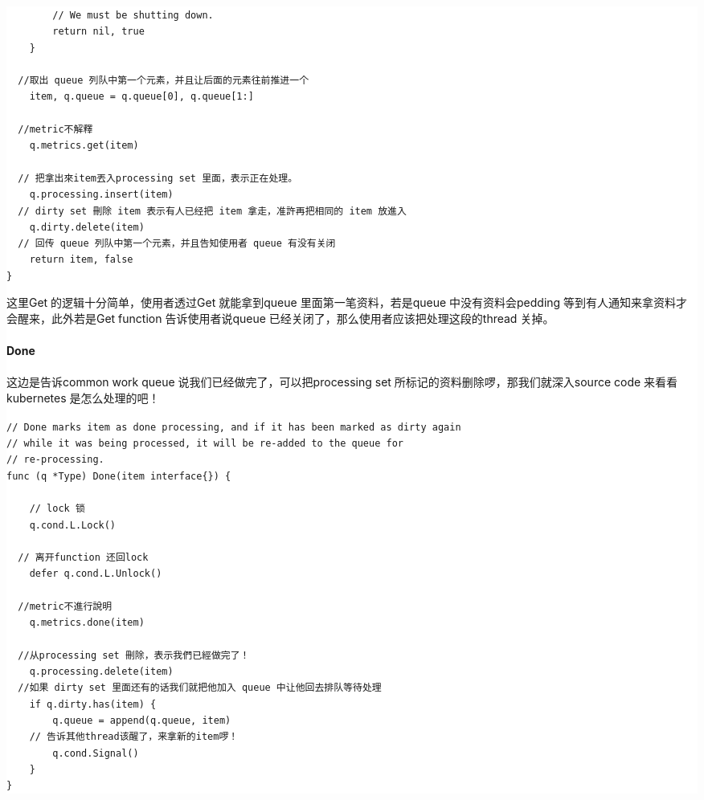 ```
		// We must be shutting down.
		return nil, true
	}
    
  //取出 queue 列队中第一个元素，并且让后面的元素往前推进一个
	item, q.queue = q.queue[0], q.queue[1:]
    
  //metric不解釋
	q.metrics.get(item)

  // 把拿出來item丟入processing set 里面，表示正在处理。
	q.processing.insert(item)
  // dirty set 刪除 item 表示有人已经把 item 拿走，准許再把相同的 item 放進入
	q.dirty.delete(item)
  // 回传 queue 列队中第一个元素，并且告知使用者 queue 有没有关闭
	return item, false
}

```



这里Get 的逻辑十分简单，使用者透过Get 就能拿到queue 里面第一笔资料，若是queue 中没有资料会pedding 等到有人通知来拿资料才会醒来，此外若是Get function 告诉使用者说queue 已经关闭了，那么使用者应该把处理这段的thread 关掉。

#### Done

这边是告诉common work queue 说我们已经做完了，可以把processing set 所标记的资料删除啰，那我们就深入source code 来看看kubernetes 是怎么处理的吧！

```
// Done marks item as done processing, and if it has been marked as dirty again
// while it was being processed, it will be re-added to the queue for
// re-processing.
func (q *Type) Done(item interface{}) {

	// lock 锁
	q.cond.L.Lock()
    
  // 离开function 还回lock
	defer q.cond.L.Unlock()

  //metric不進行說明
	q.metrics.done(item)

  //从processing set 刪除，表示我們已經做完了！
	q.processing.delete(item)
  //如果 dirty set 里面还有的话我们就把他加入 queue 中让他回去排队等待处理
	if q.dirty.has(item) {
		q.queue = append(q.queue, item)
    // 告诉其他thread该醒了，来拿新的item啰！
		q.cond.Signal()
	}
}

```
